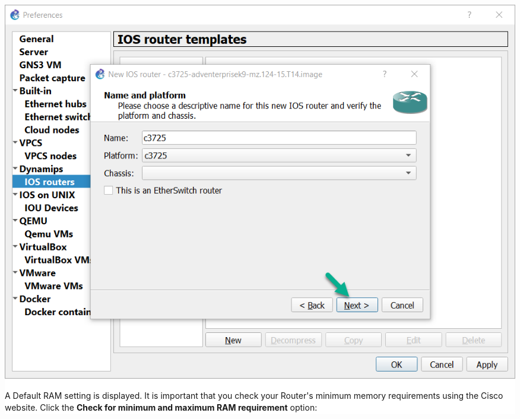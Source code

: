 ![screenshot](../../img/getting-started/wizard-gns3-vm/27.jpg)

A Default RAM setting is displayed. It is important that you check your Router's minimum memory requirements using the Cisco website. Click the **Check for minimum and maximum RAM requirement** option:
